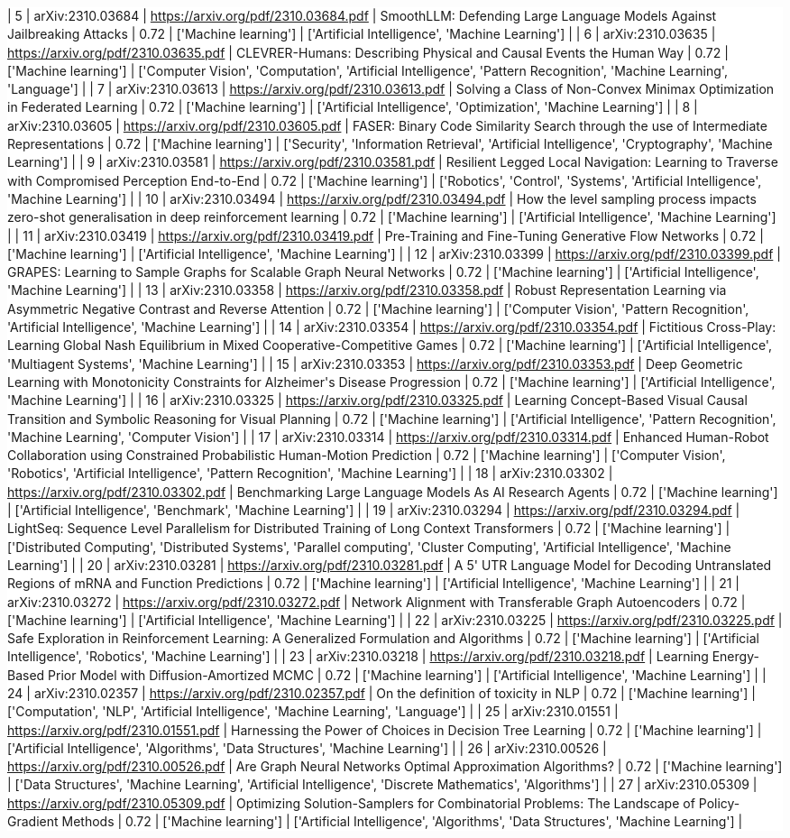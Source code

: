 | 5 | arXiv:2310.03684 | https://arxiv.org/pdf/2310.03684.pdf | SmoothLLM: Defending Large Language Models Against Jailbreaking Attacks | 0.72 | ['Machine learning'] | ['Artificial Intelligence', 'Machine Learning'] |
| 6 | arXiv:2310.03635 | https://arxiv.org/pdf/2310.03635.pdf | CLEVRER-Humans: Describing Physical and Causal Events the Human Way | 0.72 | ['Machine learning'] | ['Computer Vision', 'Computation', 'Artificial Intelligence', 'Pattern Recognition', 'Machine Learning', 'Language'] |
| 7 | arXiv:2310.03613 | https://arxiv.org/pdf/2310.03613.pdf | Solving a Class of Non-Convex Minimax Optimization in Federated Learning | 0.72 | ['Machine learning'] | ['Artificial Intelligence', 'Optimization', 'Machine Learning'] |
| 8 | arXiv:2310.03605 | https://arxiv.org/pdf/2310.03605.pdf | FASER: Binary Code Similarity Search through the use of Intermediate  Representations | 0.72 | ['Machine learning'] | ['Security', 'Information Retrieval', 'Artificial Intelligence', 'Cryptography', 'Machine Learning'] |
| 9 | arXiv:2310.03581 | https://arxiv.org/pdf/2310.03581.pdf | Resilient Legged Local Navigation: Learning to Traverse with Compromised  Perception End-to-End | 0.72 | ['Machine learning'] | ['Robotics', 'Control', 'Systems', 'Artificial Intelligence', 'Machine Learning'] |
| 10 | arXiv:2310.03494 | https://arxiv.org/pdf/2310.03494.pdf | How the level sampling process impacts zero-shot generalisation in deep  reinforcement learning | 0.72 | ['Machine learning'] | ['Artificial Intelligence', 'Machine Learning'] |
| 11 | arXiv:2310.03419 | https://arxiv.org/pdf/2310.03419.pdf | Pre-Training and Fine-Tuning Generative Flow Networks | 0.72 | ['Machine learning'] | ['Artificial Intelligence', 'Machine Learning'] |
| 12 | arXiv:2310.03399 | https://arxiv.org/pdf/2310.03399.pdf | GRAPES: Learning to Sample Graphs for Scalable Graph Neural Networks | 0.72 | ['Machine learning'] | ['Artificial Intelligence', 'Machine Learning'] |
| 13 | arXiv:2310.03358 | https://arxiv.org/pdf/2310.03358.pdf | Robust Representation Learning via Asymmetric Negative Contrast and  Reverse Attention | 0.72 | ['Machine learning'] | ['Computer Vision', 'Pattern Recognition', 'Artificial Intelligence', 'Machine Learning'] |
| 14 | arXiv:2310.03354 | https://arxiv.org/pdf/2310.03354.pdf | Fictitious Cross-Play: Learning Global Nash Equilibrium in Mixed  Cooperative-Competitive Games | 0.72 | ['Machine learning'] | ['Artificial Intelligence', 'Multiagent Systems', 'Machine Learning'] |
| 15 | arXiv:2310.03353 | https://arxiv.org/pdf/2310.03353.pdf | Deep Geometric Learning with Monotonicity Constraints for Alzheimer's  Disease Progression | 0.72 | ['Machine learning'] | ['Artificial Intelligence', 'Machine Learning'] |
| 16 | arXiv:2310.03325 | https://arxiv.org/pdf/2310.03325.pdf | Learning Concept-Based Visual Causal Transition and Symbolic Reasoning  for Visual Planning | 0.72 | ['Machine learning'] | ['Artificial Intelligence', 'Pattern Recognition', 'Machine Learning', 'Computer Vision'] |
| 17 | arXiv:2310.03314 | https://arxiv.org/pdf/2310.03314.pdf | Enhanced Human-Robot Collaboration using Constrained Probabilistic  Human-Motion Prediction | 0.72 | ['Machine learning'] | ['Computer Vision', 'Robotics', 'Artificial Intelligence', 'Pattern Recognition', 'Machine Learning'] |
| 18 | arXiv:2310.03302 | https://arxiv.org/pdf/2310.03302.pdf | Benchmarking Large Language Models As AI Research Agents | 0.72 | ['Machine learning'] | ['Artificial Intelligence', 'Benchmark', 'Machine Learning'] |
| 19 | arXiv:2310.03294 | https://arxiv.org/pdf/2310.03294.pdf | LightSeq: Sequence Level Parallelism for Distributed Training of Long  Context Transformers | 0.72 | ['Machine learning'] | ['Distributed Computing', 'Distributed Systems', 'Parallel computing', 'Cluster Computing', 'Artificial Intelligence', 'Machine Learning'] |
| 20 | arXiv:2310.03281 | https://arxiv.org/pdf/2310.03281.pdf | A 5' UTR Language Model for Decoding Untranslated Regions of mRNA and  Function Predictions | 0.72 | ['Machine learning'] | ['Artificial Intelligence', 'Machine Learning'] |
| 21 | arXiv:2310.03272 | https://arxiv.org/pdf/2310.03272.pdf | Network Alignment with Transferable Graph Autoencoders | 0.72 | ['Machine learning'] | ['Artificial Intelligence', 'Machine Learning'] |
| 22 | arXiv:2310.03225 | https://arxiv.org/pdf/2310.03225.pdf | Safe Exploration in Reinforcement Learning: A Generalized Formulation  and Algorithms | 0.72 | ['Machine learning'] | ['Artificial Intelligence', 'Robotics', 'Machine Learning'] |
| 23 | arXiv:2310.03218 | https://arxiv.org/pdf/2310.03218.pdf | Learning Energy-Based Prior Model with Diffusion-Amortized MCMC | 0.72 | ['Machine learning'] | ['Artificial Intelligence', 'Machine Learning'] |
| 24 | arXiv:2310.02357 | https://arxiv.org/pdf/2310.02357.pdf | On the definition of toxicity in NLP | 0.72 | ['Machine learning'] | ['Computation', 'NLP', 'Artificial Intelligence', 'Machine Learning', 'Language'] |
| 25 | arXiv:2310.01551 | https://arxiv.org/pdf/2310.01551.pdf | Harnessing the Power of Choices in Decision Tree Learning | 0.72 | ['Machine learning'] | ['Artificial Intelligence', 'Algorithms', 'Data Structures', 'Machine Learning'] |
| 26 | arXiv:2310.00526 | https://arxiv.org/pdf/2310.00526.pdf | Are Graph Neural Networks Optimal Approximation Algorithms? | 0.72 | ['Machine learning'] | ['Data Structures', 'Machine Learning', 'Artificial Intelligence', 'Discrete Mathematics', 'Algorithms'] |
| 27 | arXiv:2310.05309 | https://arxiv.org/pdf/2310.05309.pdf | Optimizing Solution-Samplers for Combinatorial Problems: The Landscape  of Policy-Gradient Methods | 0.72 | ['Machine learning'] | ['Artificial Intelligence', 'Algorithms', 'Data Structures', 'Machine Learning'] |